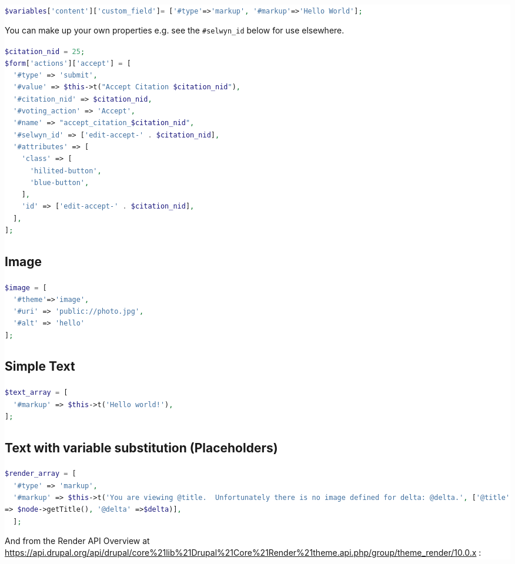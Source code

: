 ```php
$variables['content']['custom_field']= ['#type'=>'markup', '#markup'=>'Hello World'];
```

You can make up your own properties e.g. see the `#selwyn_id` below for use elsewhere.

```php
$citation_nid = 25;
$form['actions']['accept'] = [
  '#type' => 'submit',
  '#value' => $this->t("Accept Citation $citation_nid"),
  '#citation_nid' => $citation_nid,
  '#voting_action' => 'Accept',
  '#name' => "accept_citation_$citation_nid",
  '#selwyn_id' => ['edit-accept-' . $citation_nid],
  '#attributes' => [
    'class' => [
      'hilited-button',
      'blue-button',
    ],
    'id' => ['edit-accept-' . $citation_nid],
  ],
];
```


## Image

```php
$image = [
  '#theme'=>'image',
  '#uri' => 'public://photo.jpg',
  '#alt' => 'hello'
];
```
## Simple Text

```php
$text_array = [
  '#markup' => $this->t('Hello world!'),
];
```

## Text with variable substitution (Placeholders)

```php
$render_array = [
  '#type' => 'markup',
  '#markup' => $this->t('You are viewing @title.  Unfortunately there is no image defined for delta: @delta.', ['@title' => $node->getTitle(), '@delta' =>$delta)],
  ];
```
And from the Render API Overview at
<https://api.drupal.org/api/drupal/core%21lib%21Drupal%21Core%21Render%21theme.api.php/group/theme_render/10.0.x> :
